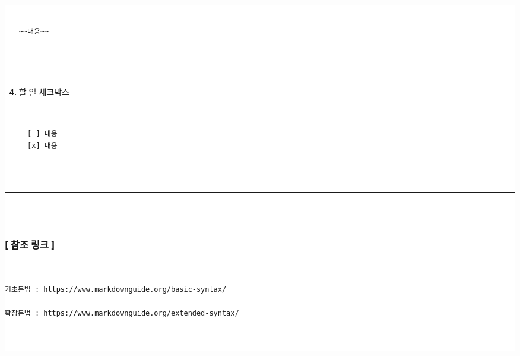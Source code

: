 ​

```
　　~~내용~~
```

​

​

4. 할 일 체크박스

​

```
　　- [ ] 내용
　　- [x] 내용
```

<br/><br/>

---

<br/><br/>

### [ 참조 링크 ]

<br/>

```
기초문법 : https://www.markdownguide.org/basic-syntax/

확장문법 : https://www.markdownguide.org/extended-syntax/
```

<br/><br/>
